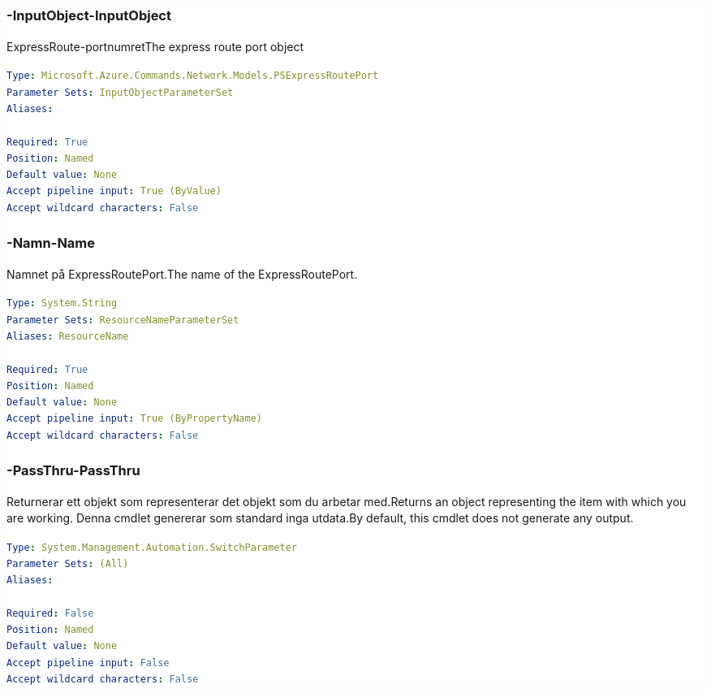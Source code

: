 ### <span data-ttu-id="f51b7-124">-InputObject</span><span class="sxs-lookup"><span data-stu-id="f51b7-124">-InputObject</span></span>
<span data-ttu-id="f51b7-125">ExpressRoute-portnumret</span><span class="sxs-lookup"><span data-stu-id="f51b7-125">The express route port object</span></span>

```yaml
Type: Microsoft.Azure.Commands.Network.Models.PSExpressRoutePort
Parameter Sets: InputObjectParameterSet
Aliases:

Required: True
Position: Named
Default value: None
Accept pipeline input: True (ByValue)
Accept wildcard characters: False
```

### <span data-ttu-id="f51b7-126">-Namn</span><span class="sxs-lookup"><span data-stu-id="f51b7-126">-Name</span></span>
<span data-ttu-id="f51b7-127">Namnet på ExpressRoutePort.</span><span class="sxs-lookup"><span data-stu-id="f51b7-127">The name of the ExpressRoutePort.</span></span>

```yaml
Type: System.String
Parameter Sets: ResourceNameParameterSet
Aliases: ResourceName

Required: True
Position: Named
Default value: None
Accept pipeline input: True (ByPropertyName)
Accept wildcard characters: False
```

### <span data-ttu-id="f51b7-128">-PassThru</span><span class="sxs-lookup"><span data-stu-id="f51b7-128">-PassThru</span></span>
<span data-ttu-id="f51b7-129">Returnerar ett objekt som representerar det objekt som du arbetar med.</span><span class="sxs-lookup"><span data-stu-id="f51b7-129">Returns an object representing the item with which you are working.</span></span> <span data-ttu-id="f51b7-130">Denna cmdlet genererar som standard inga utdata.</span><span class="sxs-lookup"><span data-stu-id="f51b7-130">By default, this cmdlet does not generate any output.</span></span>

```yaml
Type: System.Management.Automation.SwitchParameter
Parameter Sets: (All)
Aliases:

Required: False
Position: Named
Default value: None
Accept pipeline input: False
Accept wildcard characters: False
```
